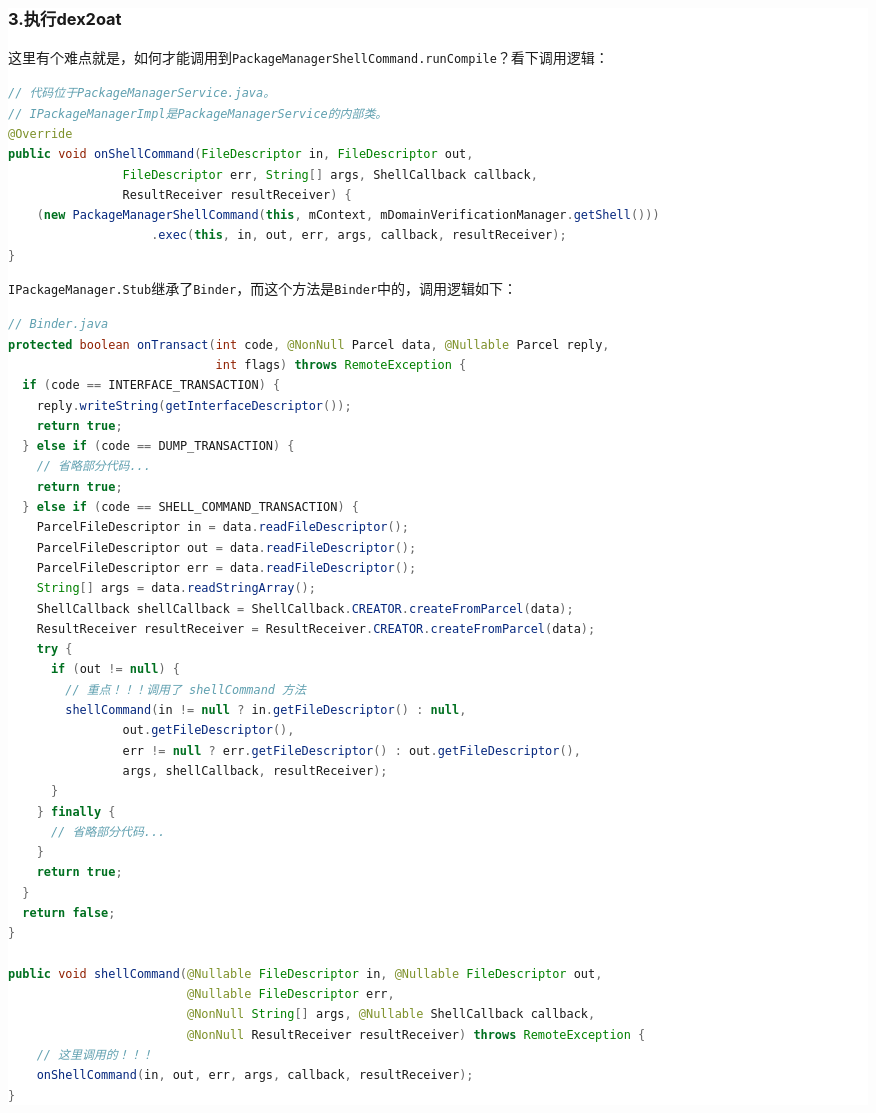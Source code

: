 ### 3.执行dex2oat

这里有个难点就是，如何才能调用到``PackageManagerShellCommand.runCompile``？看下调用逻辑：

```java
// 代码位于PackageManagerService.java。
// IPackageManagerImpl是PackageManagerService的内部类。
@Override
public void onShellCommand(FileDescriptor in, FileDescriptor out,
                FileDescriptor err, String[] args, ShellCallback callback,
                ResultReceiver resultReceiver) {
    (new PackageManagerShellCommand(this, mContext, mDomainVerificationManager.getShell()))
                    .exec(this, in, out, err, args, callback, resultReceiver);
}
```

``IPackageManager.Stub``继承了``Binder``，而这个方法是``Binder``中的，调用逻辑如下：

```java
// Binder.java
protected boolean onTransact(int code, @NonNull Parcel data, @Nullable Parcel reply,
                             int flags) throws RemoteException {
  if (code == INTERFACE_TRANSACTION) {
    reply.writeString(getInterfaceDescriptor());
    return true;
  } else if (code == DUMP_TRANSACTION) {
    // 省略部分代码...
    return true;
  } else if (code == SHELL_COMMAND_TRANSACTION) {
    ParcelFileDescriptor in = data.readFileDescriptor();
    ParcelFileDescriptor out = data.readFileDescriptor();
    ParcelFileDescriptor err = data.readFileDescriptor();
    String[] args = data.readStringArray();
    ShellCallback shellCallback = ShellCallback.CREATOR.createFromParcel(data);
    ResultReceiver resultReceiver = ResultReceiver.CREATOR.createFromParcel(data);
    try {
      if (out != null) {
        // 重点！！！调用了 shellCommand 方法
        shellCommand(in != null ? in.getFileDescriptor() : null,
                out.getFileDescriptor(),
                err != null ? err.getFileDescriptor() : out.getFileDescriptor(),
                args, shellCallback, resultReceiver);
      }
    } finally {
      // 省略部分代码...
    }
    return true;
  }
  return false;
}

public void shellCommand(@Nullable FileDescriptor in, @Nullable FileDescriptor out,
                         @Nullable FileDescriptor err,
                         @NonNull String[] args, @Nullable ShellCallback callback,
                         @NonNull ResultReceiver resultReceiver) throws RemoteException {
    // 这里调用的！！！
    onShellCommand(in, out, err, args, callback, resultReceiver);
}
```
